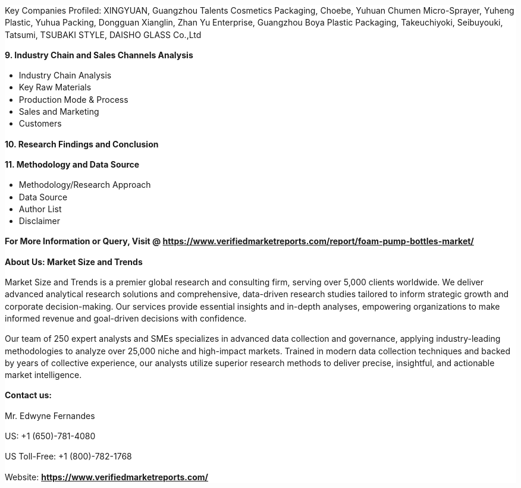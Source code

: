 Key Companies Profiled: XINGYUAN, Guangzhou Talents Cosmetics Packaging, Choebe, Yuhuan Chumen Micro-Sprayer, Yuheng Plastic, Yuhua Packing, Dongguan Xianglin, Zhan Yu Enterprise, Guangzhou Boya Plastic Packaging, Takeuchiyoki, Seibuyouki, Tatsumi, TSUBAKI STYLE, DAISHO GLASS Co.,Ltd</strong></p><p><strong>9. Industry Chain and Sales Channels Analysis</strong></p><ul><li>Industry Chain Analysis</li><li>Key Raw Materials</li><li>Production Mode &amp; Process</li><li>Sales and Marketing</li><li>Customers</li></ul><p><strong>10. Research Findings and Conclusion</strong></p><p><strong>11. Methodology and Data Source</strong></p><ul><li>Methodology/Research Approach</li><li>Data Source</li><li>Author List</li><li>Disclaimer</li></ul></p><p><strong>For More Information or Query, Visit @ <a href="https://www.verifiedmarketreports.com/report/foam-pump-bottles-market/">https://www.verifiedmarketreports.com/report/foam-pump-bottles-market/</a></strong></p><p><strong>About Us: Market Size and Trends</strong></p><p>Market Size and Trends is a premier global research and consulting firm, serving over 5,000 clients worldwide. We deliver advanced analytical research solutions and comprehensive, data-driven research studies tailored to inform strategic growth and corporate decision-making. Our services provide essential insights and in-depth analyses, empowering organizations to make informed revenue and goal-driven decisions with confidence.</p><p>Our team of 250 expert analysts and SMEs specializes in advanced data collection and governance, applying industry-leading methodologies to analyze over 25,000 niche and high-impact markets. Trained in modern data collection techniques and backed by years of collective experience, our analysts utilize superior research methods to deliver precise, insightful, and actionable market intelligence.</p><p><strong>Contact us:</strong></p><p>Mr. Edwyne Fernandes</p><p>US: +1 (650)-781-4080</p><p>US Toll-Free: +1 (800)-782-1768</p><p>Website: <strong><a href="https://www.verifiedmarketreports.com/">https://www.verifiedmarketreports.com/</a></strong></p>
